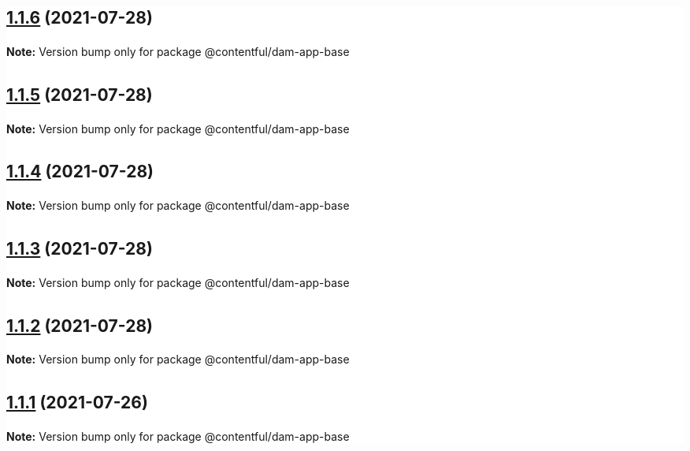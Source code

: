 



## [1.1.6](https://github.com/contentful/apps/compare/@contentful/dam-app-base@1.1.5...@contentful/dam-app-base@1.1.6) (2021-07-28)

**Note:** Version bump only for package @contentful/dam-app-base





## [1.1.5](https://github.com/contentful/apps/compare/@contentful/dam-app-base@1.1.4...@contentful/dam-app-base@1.1.5) (2021-07-28)

**Note:** Version bump only for package @contentful/dam-app-base





## [1.1.4](https://github.com/contentful/apps/compare/@contentful/dam-app-base@1.1.3...@contentful/dam-app-base@1.1.4) (2021-07-28)

**Note:** Version bump only for package @contentful/dam-app-base





## [1.1.3](https://github.com/contentful/apps/compare/@contentful/dam-app-base@1.1.2...@contentful/dam-app-base@1.1.3) (2021-07-28)

**Note:** Version bump only for package @contentful/dam-app-base





## [1.1.2](https://github.com/contentful/apps/compare/@contentful/dam-app-base@1.1.1...@contentful/dam-app-base@1.1.2) (2021-07-28)

**Note:** Version bump only for package @contentful/dam-app-base





## [1.1.1](https://github.com/contentful/apps/compare/@contentful/dam-app-base@1.1.0...@contentful/dam-app-base@1.1.1) (2021-07-26)

**Note:** Version bump only for package @contentful/dam-app-base

